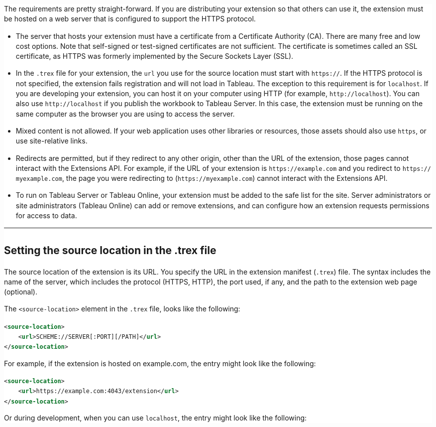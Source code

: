 The requirements are pretty straight-forward. If you are distributing your extension so that others can use it, the extension must be hosted on a web server that is configured to support the HTTPS protocol. 

- The server that hosts your extension must have a certificate from a Certificate Authority (CA). There are many free and low cost options. Note that self-signed or test-signed certificates are not sufficient. The certificate is sometimes called an SSL certificate, as HTTPS was formerly implemented by the Secure Sockets Layer (SSL). 

- In the `.trex` file for your extension, the `url` you use for the source location must start with `https://`.  If the HTTPS protocol is not specified, the extension fails registration and will not load in Tableau. The exception to this requirement is for `localhost`. If you are developing your extension, you can host it on your computer using HTTP (for example, `http://localhost`). You can also use `http://localhost` if you publish the workbook to Tableau Server. In this case, the extension must be running on the same computer as the browser you are using to access the server. 

- Mixed content is not allowed. If your web application uses other libraries or resources, those assets should also use `https`, or use site-relative links. 

- Redirects are permitted, but if they redirect to any other origin, other than the URL of the extension, those pages cannot interact with the Extensions API. For example, if the URL of your extension is `https://example.com` and you redirect to `https://myexample.com`, the page you were redirecting to (`https://myexample.com`) cannot interact with the Extensions API. 

- To run on Tableau Server or Tableau Online, your extension must be added to the safe list for the site. Server administrators or site administrators (Tableau Online) can add or remove extensions, and can configure how an extension requests permissions for access to data.  

----

## Setting the source location in the .trex file

The source location of the extension is its URL. You specify the URL in the extension manifest (`.trex`) file. The syntax includes the name of the server, which includes the protocol (HTTPS, HTTP), the port used, if any, and the path to the extension web page (optional). 

The `<source-location>` element in the `.trex` file, looks like the following:

```xml
<source-location>
    <url>SCHEME://SERVER[:PORT][/PATH]</url> 
</source-location>

```

For example, if the extension is hosted on example.com, the entry might look like the following: 

```xml 
<source-location>
    <url>https://example.com:4043/extension</url> 
</source-location>


``` 

Or during development, when you can use `localhost`, the entry might look like the following: 
